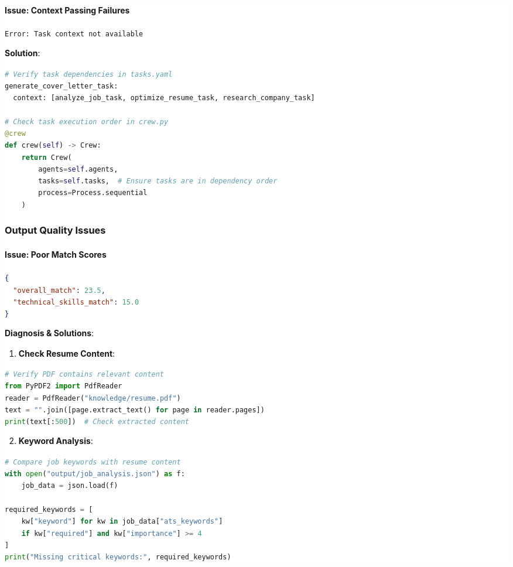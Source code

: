 #### Issue: Context Passing Failures
```
Error: Task context not available
```

**Solution**:
```python
# Verify task dependencies in tasks.yaml
generate_cover_letter_task:
  context: [analyze_job_task, optimize_resume_task, research_company_task]

# Check task execution order in crew.py
@crew
def crew(self) -> Crew:
    return Crew(
        agents=self.agents,
        tasks=self.tasks,  # Ensure tasks are in dependency order
        process=Process.sequential
    )
```

### Output Quality Issues

#### Issue: Poor Match Scores
```json
{
  "overall_match": 23.5,
  "technical_skills_match": 15.0
}
```

**Diagnosis & Solutions**:

1. **Check Resume Content**:
```python
# Verify PDF contains relevant content
from PyPDF2 import PdfReader
reader = PdfReader("knowledge/resume.pdf")
text = "".join([page.extract_text() for page in reader.pages])
print(text[:500])  # Check extracted content
```

2. **Keyword Analysis**:
```python
# Compare job keywords with resume content
with open("output/job_analysis.json") as f:
    job_data = json.load(f)

required_keywords = [
    kw["keyword"] for kw in job_data["ats_keywords"] 
    if kw["required"] and kw["importance"] >= 4
]
print("Missing critical keywords:", required_keywords)
```
